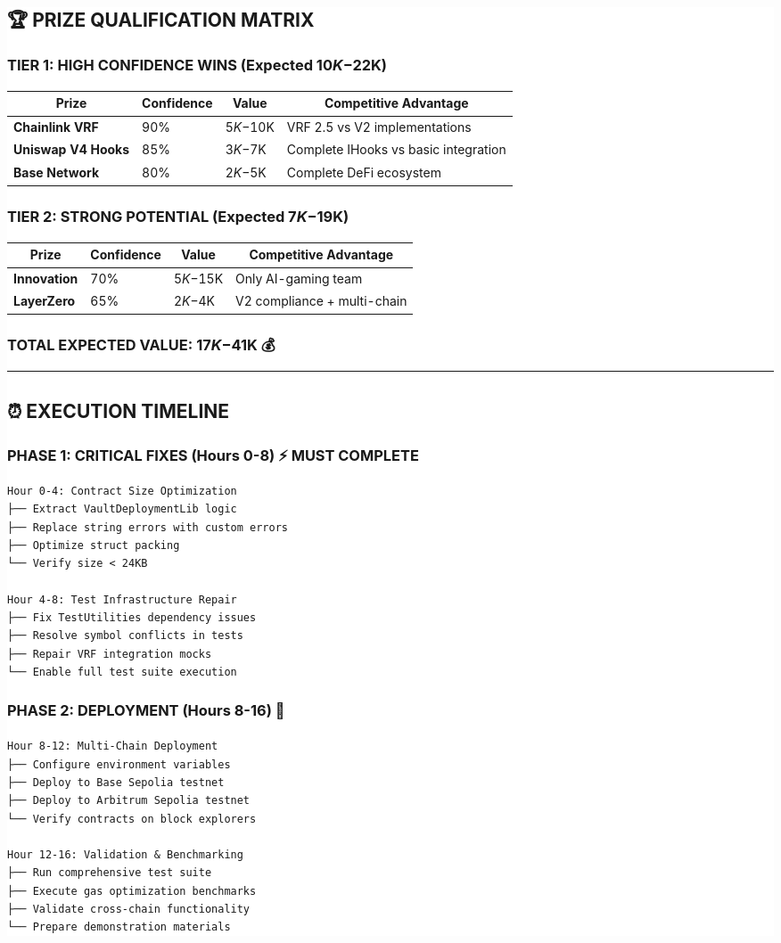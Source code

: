 
## 🏆 PRIZE QUALIFICATION MATRIX

### **TIER 1: HIGH CONFIDENCE WINS** (Expected $10K-$22K)

| Prize | Confidence | Value | Competitive Advantage |
|-------|------------|-------|----------------------|
| **Chainlink VRF** | 90% | $5K-$10K | VRF 2.5 vs V2 implementations |
| **Uniswap V4 Hooks** | 85% | $3K-$7K | Complete IHooks vs basic integration |
| **Base Network** | 80% | $2K-$5K | Complete DeFi ecosystem |

### **TIER 2: STRONG POTENTIAL** (Expected $7K-$19K)

| Prize | Confidence | Value | Competitive Advantage |
|-------|------------|-------|----------------------|
| **Innovation** | 70% | $5K-$15K | Only AI-gaming team |
| **LayerZero** | 65% | $2K-$4K | V2 compliance + multi-chain |

### **TOTAL EXPECTED VALUE: $17K-$41K** 💰

---

## ⏰ EXECUTION TIMELINE

### **PHASE 1: CRITICAL FIXES** (Hours 0-8) ⚡ **MUST COMPLETE**
```
Hour 0-4: Contract Size Optimization
├── Extract VaultDeploymentLib logic
├── Replace string errors with custom errors
├── Optimize struct packing
└── Verify size < 24KB

Hour 4-8: Test Infrastructure Repair  
├── Fix TestUtilities dependency issues
├── Resolve symbol conflicts in tests
├── Repair VRF integration mocks
└── Enable full test suite execution
```

### **PHASE 2: DEPLOYMENT** (Hours 8-16) 🚀
```
Hour 8-12: Multi-Chain Deployment
├── Configure environment variables
├── Deploy to Base Sepolia testnet
├── Deploy to Arbitrum Sepolia testnet
└── Verify contracts on block explorers

Hour 12-16: Validation & Benchmarking
├── Run comprehensive test suite
├── Execute gas optimization benchmarks
├── Validate cross-chain functionality
└── Prepare demonstration materials
```
